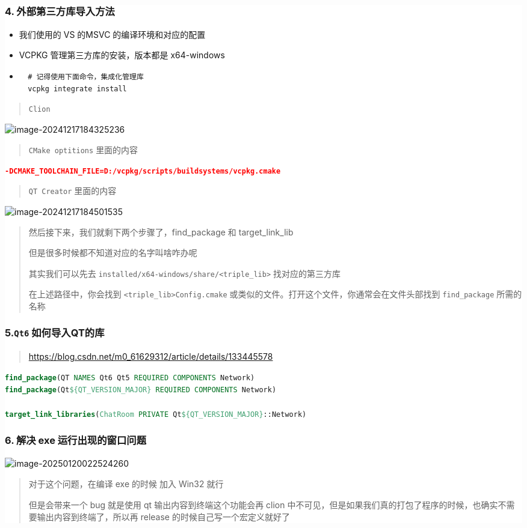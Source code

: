 ### 4. 外部第三方库导入方法

- 我们使用的 VS 的MSVC 的编译环境和对应的配置

- VCPKG 管理第三方库的安装，版本都是 x64-windows

- ```cmd
    # 记得使用下面命令，集成化管理库
    vcpkg integrate install
    ```

> `Clion`

![image-20241217184325236](https://cdn.jsdelivr.net/gh/MTsocute/New_Image@main/img/image-20241217184325236.png)

> `CMake optitions` 里面的内容

```cmake
-DCMAKE_TOOLCHAIN_FILE=D:/vcpkg/scripts/buildsystems/vcpkg.cmake
```

> `QT Creator` 里面的内容

![image-20241217184501535](https://cdn.jsdelivr.net/gh/MTsocute/New_Image@main/img/image-20241217184501535.png)

> 然后接下来，我们就剩下两个步骤了，find_package 和 target_link_lib
>
> 但是很多时候都不知道对应的名字叫啥咋办呢
>
> 其实我们可以先去 `installed/x64-windows/share/<triple_lib>` 找对应的第三方库
>
> 在上述路径中，你会找到 `<triple_lib>Config.cmake` 或类似的文件。打开这个文件，你通常会在文件头部找到 `find_package` 所需的名称

### 5.`Qt6` 如何导入QT的库

> https://blog.csdn.net/m0_61629312/article/details/133445578

```cmake
find_package(QT NAMES Qt6 Qt5 REQUIRED COMPONENTS Network)
find_package(Qt${QT_VERSION_MAJOR} REQUIRED COMPONENTS Network)

target_link_libraries(ChatRoom PRIVATE Qt${QT_VERSION_MAJOR}::Network)   
```

### 6. 解决 exe 运行出现的窗口问题

![image-20250120022524260](https://cdn.jsdelivr.net/gh/MTsocute/New_Image@main/img/image-20250120022524260.png)

> 对于这个问题，在编译 exe 的时候 加入 Win32 就行
>
> 但是会带来一个 bug 就是使用 qt 输出内容到终端这个功能会再 clion 中不可见，但是如果我们真的打包了程序的时候，也确实不需要输出内容到终端了，所以再 release 的时候自己写一个宏定义就好了

